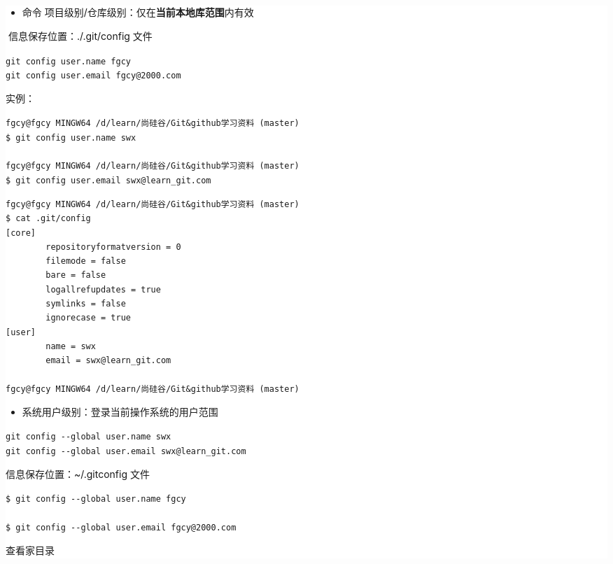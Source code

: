 + 命令
  项目级别/仓库级别：仅在**当前本地库范围**内有效

​		信息保存位置：./.git/config  文件

~~~shell
git config user.name fgcy
git config user.email fgcy@2000.com
~~~



实例：

~~~shell
fgcy@fgcy MINGW64 /d/learn/尚硅谷/Git&github学习资料 (master)
$ git config user.name swx

fgcy@fgcy MINGW64 /d/learn/尚硅谷/Git&github学习资料 (master)
$ git config user.email swx@learn_git.com
~~~

~~~shell
fgcy@fgcy MINGW64 /d/learn/尚硅谷/Git&github学习资料 (master)
$ cat .git/config
[core]
        repositoryformatversion = 0
        filemode = false
        bare = false
        logallrefupdates = true
        symlinks = false
        ignorecase = true
[user]
        name = swx
        email = swx@learn_git.com

fgcy@fgcy MINGW64 /d/learn/尚硅谷/Git&github学习资料 (master)
~~~



+ 系统用户级别：登录当前操作系统的用户范围

~~~shell
git config --global user.name swx
git config --global user.email swx@learn_git.com
~~~



信息保存位置：~/.gitconfig  文件

~~~shell
$ git config --global user.name fgcy

$ git config --global user.email fgcy@2000.com
~~~



查看家目录
